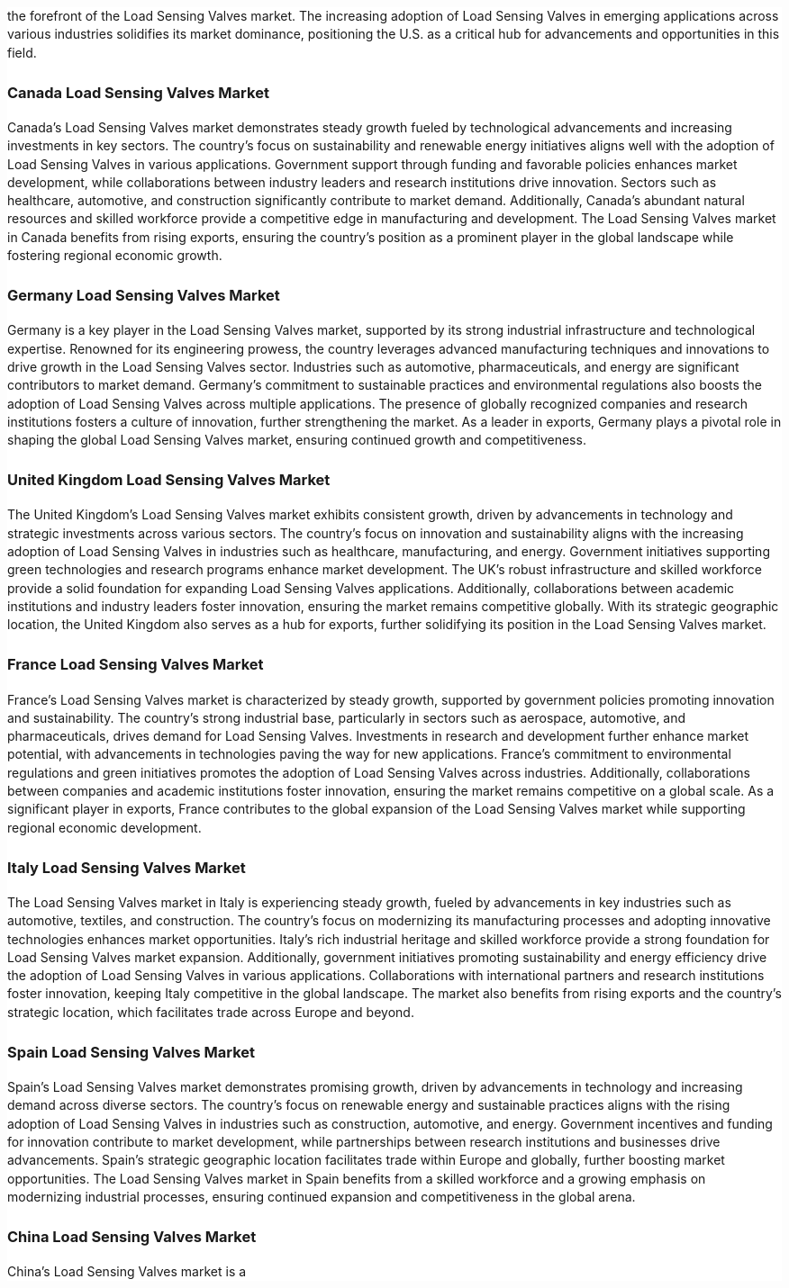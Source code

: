 the forefront of the Load Sensing Valves market. The increasing adoption of Load Sensing Valves in emerging applications across various industries solidifies its market dominance, positioning the U.S. as a critical hub for advancements and opportunities in this field.</p><h3>Canada Load Sensing Valves Market</h3><p>Canada&rsquo;s Load Sensing Valves market demonstrates steady growth fueled by technological advancements and increasing investments in key sectors. The country&rsquo;s focus on sustainability and renewable energy initiatives aligns well with the adoption of Load Sensing Valves in various applications. Government support through funding and favorable policies enhances market development, while collaborations between industry leaders and research institutions drive innovation. Sectors such as healthcare, automotive, and construction significantly contribute to market demand. Additionally, Canada&rsquo;s abundant natural resources and skilled workforce provide a competitive edge in manufacturing and development. The Load Sensing Valves market in Canada benefits from rising exports, ensuring the country&rsquo;s position as a prominent player in the global landscape while fostering regional economic growth.</p><h3>Germany Load Sensing Valves Market</h3><p>Germany is a key player in the Load Sensing Valves market, supported by its strong industrial infrastructure and technological expertise. Renowned for its engineering prowess, the country leverages advanced manufacturing techniques and innovations to drive growth in the Load Sensing Valves sector. Industries such as automotive, pharmaceuticals, and energy are significant contributors to market demand. Germany&rsquo;s commitment to sustainable practices and environmental regulations also boosts the adoption of Load Sensing Valves across multiple applications. The presence of globally recognized companies and research institutions fosters a culture of innovation, further strengthening the market. As a leader in exports, Germany plays a pivotal role in shaping the global Load Sensing Valves market, ensuring continued growth and competitiveness.</p><h3>United Kingdom Load Sensing Valves Market</h3><p>The United Kingdom&rsquo;s Load Sensing Valves market exhibits consistent growth, driven by advancements in technology and strategic investments across various sectors. The country&rsquo;s focus on innovation and sustainability aligns with the increasing adoption of Load Sensing Valves in industries such as healthcare, manufacturing, and energy. Government initiatives supporting green technologies and research programs enhance market development. The UK&rsquo;s robust infrastructure and skilled workforce provide a solid foundation for expanding Load Sensing Valves applications. Additionally, collaborations between academic institutions and industry leaders foster innovation, ensuring the market remains competitive globally. With its strategic geographic location, the United Kingdom also serves as a hub for exports, further solidifying its position in the Load Sensing Valves market.</p><h3>France Load Sensing Valves Market</h3><p>France&rsquo;s Load Sensing Valves market is characterized by steady growth, supported by government policies promoting innovation and sustainability. The country&rsquo;s strong industrial base, particularly in sectors such as aerospace, automotive, and pharmaceuticals, drives demand for Load Sensing Valves. Investments in research and development further enhance market potential, with advancements in technologies paving the way for new applications. France&rsquo;s commitment to environmental regulations and green initiatives promotes the adoption of Load Sensing Valves across industries. Additionally, collaborations between companies and academic institutions foster innovation, ensuring the market remains competitive on a global scale. As a significant player in exports, France contributes to the global expansion of the Load Sensing Valves market while supporting regional economic development.</p><h3>Italy Load Sensing Valves Market</h3><p>The Load Sensing Valves market in Italy is experiencing steady growth, fueled by advancements in key industries such as automotive, textiles, and construction. The country&rsquo;s focus on modernizing its manufacturing processes and adopting innovative technologies enhances market opportunities. Italy&rsquo;s rich industrial heritage and skilled workforce provide a strong foundation for Load Sensing Valves market expansion. Additionally, government initiatives promoting sustainability and energy efficiency drive the adoption of Load Sensing Valves in various applications. Collaborations with international partners and research institutions foster innovation, keeping Italy competitive in the global landscape. The market also benefits from rising exports and the country&rsquo;s strategic location, which facilitates trade across Europe and beyond.</p><h3>Spain Load Sensing Valves Market</h3><p>Spain&rsquo;s Load Sensing Valves market demonstrates promising growth, driven by advancements in technology and increasing demand across diverse sectors. The country&rsquo;s focus on renewable energy and sustainable practices aligns with the rising adoption of Load Sensing Valves in industries such as construction, automotive, and energy. Government incentives and funding for innovation contribute to market development, while partnerships between research institutions and businesses drive advancements. Spain&rsquo;s strategic geographic location facilitates trade within Europe and globally, further boosting market opportunities. The Load Sensing Valves market in Spain benefits from a skilled workforce and a growing emphasis on modernizing industrial processes, ensuring continued expansion and competitiveness in the global arena.</p><h3>China Load Sensing Valves Market</h3><p>China&rsquo;s Load Sensing Valves market is a